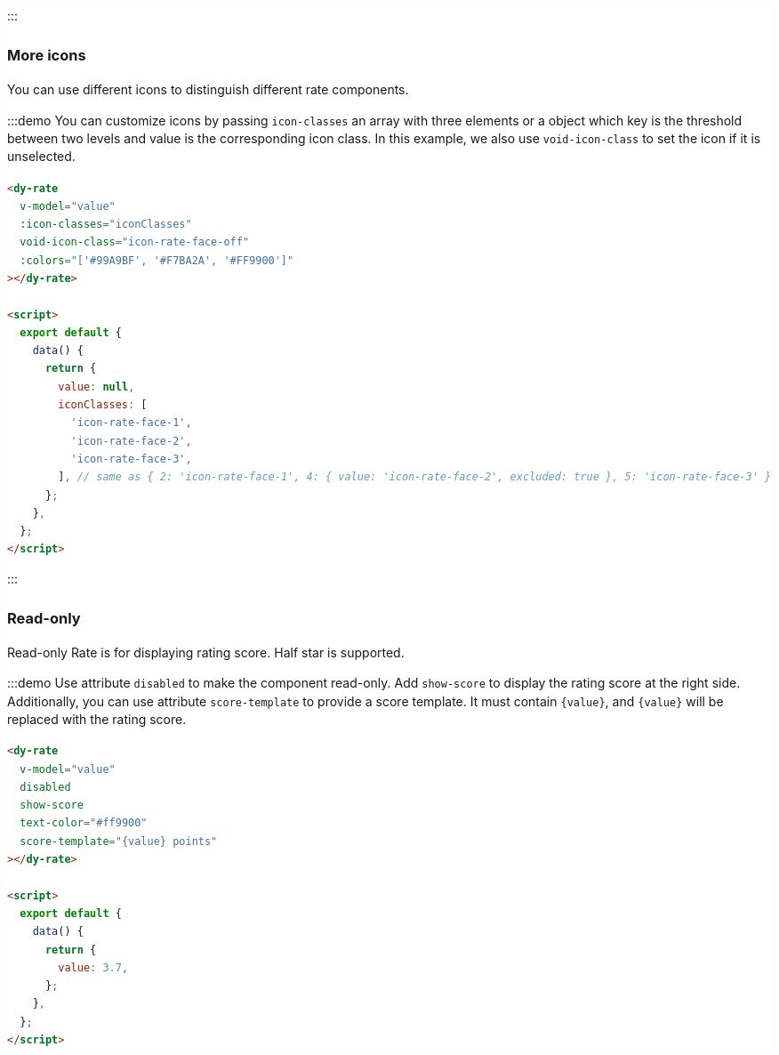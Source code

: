 :::

### More icons

You can use different icons to distinguish different rate components.

:::demo You can customize icons by passing `icon-classes` an array with three elements or a object which key is the threshold between two levels and value is the corresponding icon class. In this example, we also use `void-icon-class` to set the icon if it is unselected.

```html
<dy-rate
  v-model="value"
  :icon-classes="iconClasses"
  void-icon-class="icon-rate-face-off"
  :colors="['#99A9BF', '#F7BA2A', '#FF9900']"
></dy-rate>

<script>
  export default {
    data() {
      return {
        value: null,
        iconClasses: [
          'icon-rate-face-1',
          'icon-rate-face-2',
          'icon-rate-face-3',
        ], // same as { 2: 'icon-rate-face-1', 4: { value: 'icon-rate-face-2', excluded: true }, 5: 'icon-rate-face-3' }
      };
    },
  };
</script>
```

:::

### Read-only

Read-only Rate is for displaying rating score. Half star is supported.

:::demo Use attribute `disabled` to make the component read-only. Add `show-score` to display the rating score at the right side. Additionally, you can use attribute `score-template` to provide a score template. It must contain `{value}`, and `{value}` will be replaced with the rating score.

```html
<dy-rate
  v-model="value"
  disabled
  show-score
  text-color="#ff9900"
  score-template="{value} points"
></dy-rate>

<script>
  export default {
    data() {
      return {
        value: 3.7,
      };
    },
  };
</script>
```
